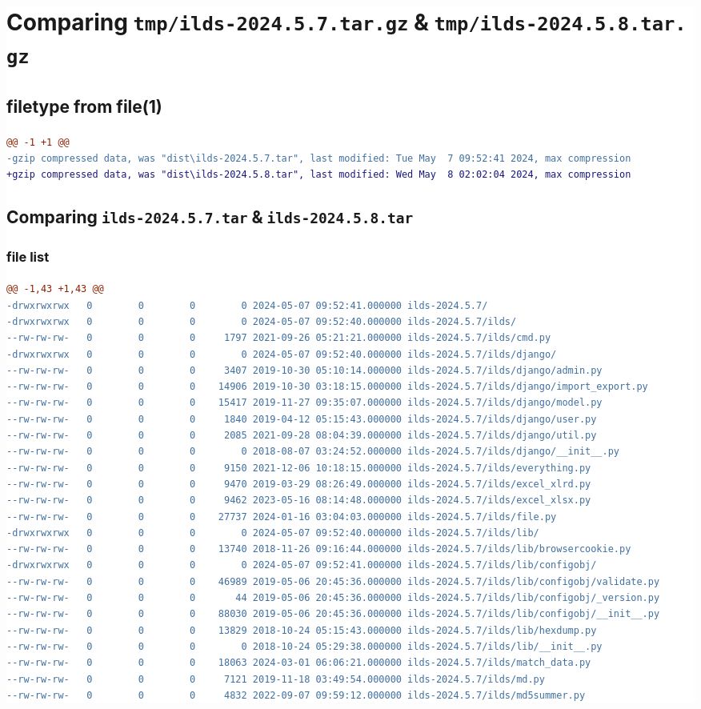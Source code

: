 # Comparing `tmp/ilds-2024.5.7.tar.gz` & `tmp/ilds-2024.5.8.tar.gz`

## filetype from file(1)

```diff
@@ -1 +1 @@
-gzip compressed data, was "dist\ilds-2024.5.7.tar", last modified: Tue May  7 09:52:41 2024, max compression
+gzip compressed data, was "dist\ilds-2024.5.8.tar", last modified: Wed May  8 02:02:04 2024, max compression
```

## Comparing `ilds-2024.5.7.tar` & `ilds-2024.5.8.tar`

### file list

```diff
@@ -1,43 +1,43 @@
-drwxrwxrwx   0        0        0        0 2024-05-07 09:52:41.000000 ilds-2024.5.7/
-drwxrwxrwx   0        0        0        0 2024-05-07 09:52:40.000000 ilds-2024.5.7/ilds/
--rw-rw-rw-   0        0        0     1797 2021-09-26 05:21:21.000000 ilds-2024.5.7/ilds/cmd.py
-drwxrwxrwx   0        0        0        0 2024-05-07 09:52:40.000000 ilds-2024.5.7/ilds/django/
--rw-rw-rw-   0        0        0     3407 2019-10-30 05:10:14.000000 ilds-2024.5.7/ilds/django/admin.py
--rw-rw-rw-   0        0        0    14906 2019-10-30 03:18:15.000000 ilds-2024.5.7/ilds/django/import_export.py
--rw-rw-rw-   0        0        0    15417 2019-11-27 09:35:07.000000 ilds-2024.5.7/ilds/django/model.py
--rw-rw-rw-   0        0        0     1840 2019-04-12 05:15:43.000000 ilds-2024.5.7/ilds/django/user.py
--rw-rw-rw-   0        0        0     2085 2021-09-28 08:04:39.000000 ilds-2024.5.7/ilds/django/util.py
--rw-rw-rw-   0        0        0        0 2018-08-07 03:24:52.000000 ilds-2024.5.7/ilds/django/__init__.py
--rw-rw-rw-   0        0        0     9150 2021-12-06 10:18:15.000000 ilds-2024.5.7/ilds/everything.py
--rw-rw-rw-   0        0        0     9470 2019-03-29 08:26:49.000000 ilds-2024.5.7/ilds/excel_xlrd.py
--rw-rw-rw-   0        0        0     9462 2023-05-16 08:14:48.000000 ilds-2024.5.7/ilds/excel_xlsx.py
--rw-rw-rw-   0        0        0    27737 2024-01-16 03:04:03.000000 ilds-2024.5.7/ilds/file.py
-drwxrwxrwx   0        0        0        0 2024-05-07 09:52:40.000000 ilds-2024.5.7/ilds/lib/
--rw-rw-rw-   0        0        0    13740 2018-11-26 09:16:44.000000 ilds-2024.5.7/ilds/lib/browsercookie.py
-drwxrwxrwx   0        0        0        0 2024-05-07 09:52:41.000000 ilds-2024.5.7/ilds/lib/configobj/
--rw-rw-rw-   0        0        0    46989 2019-05-06 20:45:36.000000 ilds-2024.5.7/ilds/lib/configobj/validate.py
--rw-rw-rw-   0        0        0       44 2019-05-06 20:45:36.000000 ilds-2024.5.7/ilds/lib/configobj/_version.py
--rw-rw-rw-   0        0        0    88030 2019-05-06 20:45:36.000000 ilds-2024.5.7/ilds/lib/configobj/__init__.py
--rw-rw-rw-   0        0        0    13829 2018-10-24 05:15:43.000000 ilds-2024.5.7/ilds/lib/hexdump.py
--rw-rw-rw-   0        0        0        0 2018-10-24 05:29:38.000000 ilds-2024.5.7/ilds/lib/__init__.py
--rw-rw-rw-   0        0        0    18063 2024-03-01 06:06:21.000000 ilds-2024.5.7/ilds/match_data.py
--rw-rw-rw-   0        0        0     7121 2019-11-18 03:49:54.000000 ilds-2024.5.7/ilds/md.py
--rw-rw-rw-   0        0        0     4832 2022-09-07 09:59:12.000000 ilds-2024.5.7/ilds/md5summer.py
```